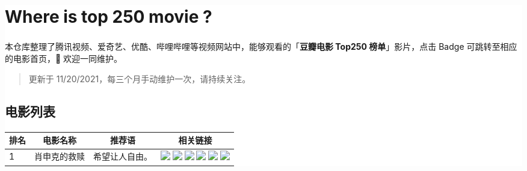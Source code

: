 
# Where is top 250 movie ?

本仓库整理了腾讯视频、爱奇艺、优酷、哔哩哔哩等视频网站中，能够观看的「**豆瓣电影 Top250 榜单**」影片，点击 Badge 可跳转至相应的电影首页，👏 欢迎一同维护。

> 更新于 11/20/2021，每三个月手动维护一次，请持续关注。

## 电影列表

| 排名  | 电影名称          | 推荐语                                            | 相关链接                                                                                                                                                                                                                                                                                                                                                                                                                                                                                                                                                                                                                                                                                                                                                                                                                                                                                                                                                                                                                                                                                                                                                                                                                                                                                                                                                                                                                                                                                                                                                                                                                                           |
| --- | ------------- | ---------------------------------------------- | ---------------------------------------------------------------------------------------------------------------------------------------------------------------------------------------------------------------------------------------------------------------------------------------------------------------------------------------------------------------------------------------------------------------------------------------------------------------------------------------------------------------------------------------------------------------------------------------------------------------------------------------------------------------------------------------------------------------------------------------------------------------------------------------------------------------------------------------------------------------------------------------------------------------------------------------------------------------------------------------------------------------------------------------------------------------------------------------------------------------------------------------------------------------------------------------------------------------------------------------------------------------------------------------------------------------------------------------------------------------------------------------------------------------------------------------------------------------------------------------------------------------------------------------------------------------------------------------------------------------------------------------------- |
| 1   | 肖申克的救赎        | 希望让人自由。                                        | <a href="https://movie.douban.com/subject/1292052/"><img src="https://shields.io/badge/豆瓣-9.7-00B51D?logo=douban&logoColor=white&style=flat"></a>&nbsp;<a href="https://m.miguvideo.com/mgs/msite/prd/detail.html?cid=655241515&pwId=d01197d3076b4164af82983c408bb996&subtype=15&type=online-video&link2key=01a0e39628"><img src="https://shields.io/badge/-咪咕视频-EA4335?logo=Gmail&logoColor=white&style=flat"></a>&nbsp;<a href="http://v.qq.com/x/cover/1o29ui77e85grdr.html?ptag=douban.movie&subtype=1&type=online-video"><img src="https://shields.io/badge/-腾讯视频-3199fa?logo=Tencent%20QQ&logoColor=white&style=flat"></a>&nbsp;<a href="http://v.youku.com/v_show/id_XMjgwNDkwNzE2.html?tpa=dW5pb25faWQ9MzAwMDA4XzEwMDAwMl8wMl8wMQ&refer=esfhz_operation.xuka.xj_00003036_000000_FNZfau_19010900&subtype=3&type=online-video"><img src="https://shields.io/badge/-优酷-f9005c?logo=YouTube%20Music&logoColor=white&style=flat"></a>&nbsp;<a href="http://www.iqiyi.com/v_19rra0h3wg.html?vfm=m_331_dbdy&fv=4904d94982104144a1548dd9040df241&subtype=9&type=online-video"><img src="https://shields.io/badge/-爱奇艺-689b33?logo=QuickTime&logoColor=white&style=flat"></a>&nbsp;<a href="https://www.bilibili.com/bangumi/play/ss28274?bsource=douban&subtype=8&type=online-video&link2key=01a0e39628"><img src="https://shields.io/badge/-哔哩哔哩-fb7299?logo=bilibili&logoColor=white&style=flat"></a>                                                                                                                                                                                                                                        |